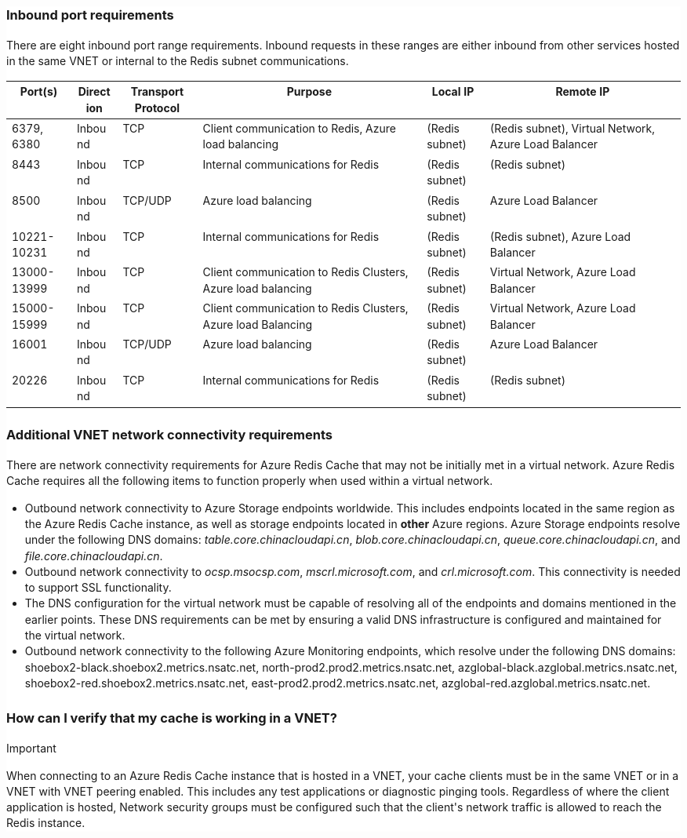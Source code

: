 
### Inbound port requirements

There are eight inbound port range requirements. Inbound requests in these ranges are either inbound from other services hosted in the same VNET or internal to the Redis subnet communications.

| Port(s) | Direction | Transport Protocol | Purpose | Local IP | Remote IP |
| --- | --- | --- | --- | --- | --- |
| 6379, 6380 |Inbound |TCP |Client communication to Redis, Azure load balancing | (Redis subnet) | (Redis subnet), Virtual Network, Azure Load Balancer |
| 8443 |Inbound |TCP |Internal communications for Redis | (Redis subnet) |(Redis subnet) |
| 8500 |Inbound |TCP/UDP |Azure load balancing | (Redis subnet) |Azure Load Balancer |
| 10221-10231 |Inbound |TCP |Internal communications for Redis | (Redis subnet) |(Redis subnet), Azure Load Balancer |
| 13000-13999 |Inbound |TCP |Client communication to Redis Clusters, Azure load balancing | (Redis subnet) |Virtual Network, Azure Load Balancer |
| 15000-15999 |Inbound |TCP |Client communication to Redis Clusters, Azure load Balancing | (Redis subnet) |Virtual Network, Azure Load Balancer |
| 16001 |Inbound |TCP/UDP |Azure load balancing | (Redis subnet) |Azure Load Balancer |
| 20226 |Inbound |TCP |Internal communications for Redis | (Redis subnet) |(Redis subnet) |

### Additional VNET network connectivity requirements

There are network connectivity requirements for Azure Redis Cache that may not be initially met in a virtual network. Azure Redis Cache requires all the following items to function properly when used within a virtual network.

- Outbound network connectivity to Azure Storage endpoints worldwide. This includes endpoints located in the same region as the Azure Redis Cache instance, as well as storage endpoints located in **other** Azure regions. Azure Storage endpoints resolve under the following DNS domains: *table.core.chinacloudapi.cn*, *blob.core.chinacloudapi.cn*, *queue.core.chinacloudapi.cn*, and *file.core.chinacloudapi.cn*. 
- Outbound network connectivity to *ocsp.msocsp.com*, *mscrl.microsoft.com*, and *crl.microsoft.com*. This connectivity is needed to support SSL functionality.
- The DNS configuration for the virtual network must be capable of resolving all of the endpoints and domains mentioned in the earlier points. These DNS requirements can be met by ensuring a valid DNS infrastructure is configured and maintained for the virtual network.
- Outbound network connectivity to the following Azure Monitoring endpoints, which resolve under the following DNS domains: shoebox2-black.shoebox2.metrics.nsatc.net, north-prod2.prod2.metrics.nsatc.net, azglobal-black.azglobal.metrics.nsatc.net, shoebox2-red.shoebox2.metrics.nsatc.net, east-prod2.prod2.metrics.nsatc.net, azglobal-red.azglobal.metrics.nsatc.net.

### How can I verify that my cache is working in a VNET?

>[!IMPORTANT]
>When connecting to an Azure Redis Cache instance that is hosted in a VNET, your cache clients must be in the same VNET or in a VNET with VNET peering enabled. This includes any test applications or diagnostic pinging tools. Regardless of where the client application is hosted, Network security groups must be configured such that the client's network traffic is allowed to reach the Redis instance.
>
>


[redis-cache-vnet]: ./media/cache-how-to-premium-vnet/redis-cache-vnet.png
[redis-cache-vnet-ip]: ./media/cache-how-to-premium-vnet/redis-cache-vnet-ip.png
[redis-cache-vnet-info]: ./media/cache-how-to-premium-vnet/redis-cache-vnet-info.png